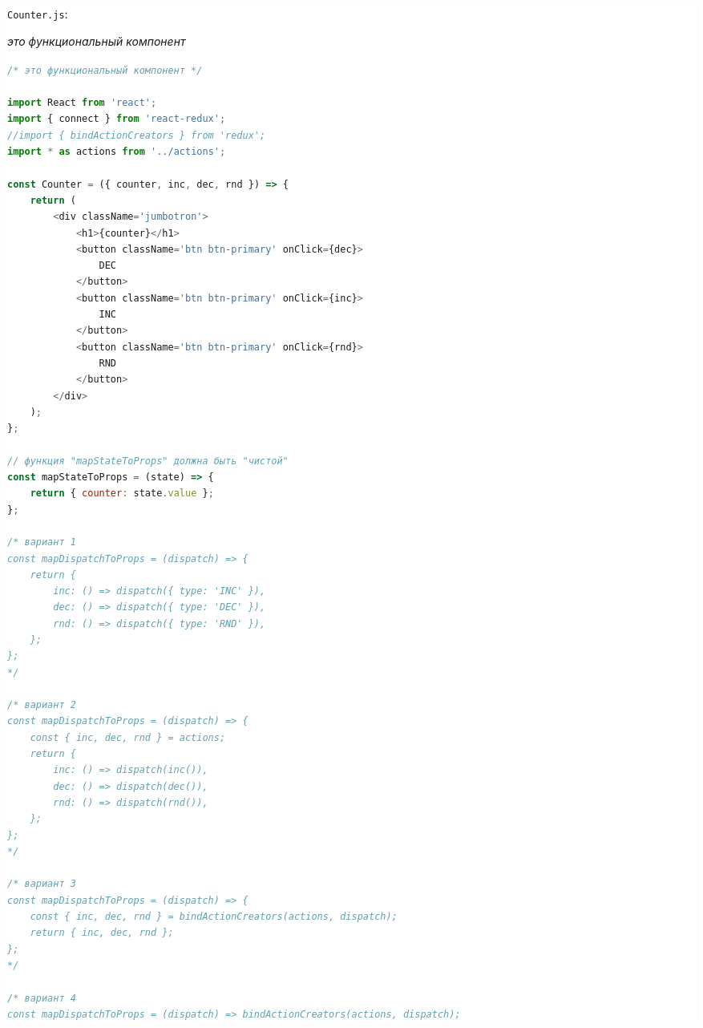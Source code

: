 `Counter.js`:

_это функциональный компонент_

```javascript
/* это функциональный компонент */

import React from 'react';
import { connect } from 'react-redux';
//import { bindActionCreators } from 'redux';
import * as actions from '../actions';

const Counter = ({ counter, inc, dec, rnd }) => {
	return (
		<div className='jumbotron'>
			<h1>{counter}</h1>
			<button className='btn btn-primary' onClick={dec}>
				DEC
			</button>
			<button className='btn btn-primary' onClick={inc}>
				INC
			</button>
			<button className='btn btn-primary' onClick={rnd}>
				RND
			</button>
		</div>
	);
};

// функция "mapStateToProps" должна быть "чистой"
const mapStateToProps = (state) => {
	return { counter: state.value };
};

/* вариант 1
const mapDispatchToProps = (dispatch) => {
	return {
		inc: () => dispatch({ type: 'INC' }),
		dec: () => dispatch({ type: 'DEC' }),
		rnd: () => dispatch({ type: 'RND' }),
	};
};
*/

/* вариант 2
const mapDispatchToProps = (dispatch) => {
	const { inc, dec, rnd } = actions;
	return {
		inc: () => dispatch(inc()),
		dec: () => dispatch(dec()),
		rnd: () => dispatch(rnd()),
	};
};
*/

/* вариант 3
const mapDispatchToProps = (dispatch) => {
	const { inc, dec, rnd } = bindActionCreators(actions, dispatch);
	return { inc, dec, rnd };
};
*/

/* вариант 4
const mapDispatchToProps = (dispatch) => bindActionCreators(actions, dispatch);

```